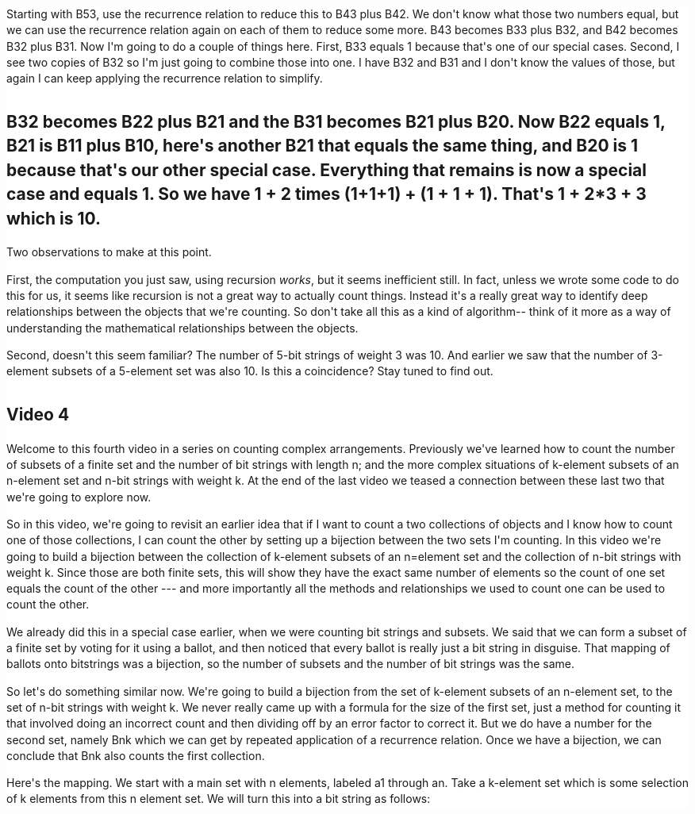 Starting with B53, use the recurrence relation to reduce this to B43 plus B42. We don't know what those two numbers equal, but we can use the recurrence relation again on each of them to reduce some more. B43 becomes B33 plus B32, and B42 becomes B32 plus B31. Now I'm going to do a couple of things here. First, B33 equals 1 because that's one of our special cases. Second, I see two copies of B32 so I'm just going to combine those into one. I have B32 and B31 and I don't know the values of those, but again I can keep applying the recurrence relation to simplify. 

B32 becomes B22 plus B21 and the B31 becomes B21 plus B20. Now B22 equals 1, B21 is B11 plus B10, here's another B21 that equals the same thing, and B20 is 1 because that's our other special case. Everything that remains is now a special case and equals 1. So we have 1 + 2 times (1+1+1) + (1 + 1 + 1). That's 1 + 2*3 + 3 which is 10. 
--

Two observations to make at this point.

First, the computation you just saw, using recursion *works*, but it seems inefficient still. In fact, unless we wrote some code to do this for us, it seems like recursion is not a great way to actually count things. Instead it's a really great way to identify deep relationships between the objects that we're counting. So don't take all this as a kind of algorithm-- think of it more as a way of understanding the mathematical relationships between the objects. 

Second, doesn't this seem familiar? The number of 5-bit strings of weight 3 was 10. And earlier we saw that the number of 3-element subsets of a 5-element set was also 10. Is this a coincidence? Stay tuned to find out.

## Video 4

Welcome to this fourth video in a series on counting complex arrangements. Previously we've learned how to count the number of subsets of a finite set and the number of bit strings with length n; and the more complex situations of k-element subsets of an n-element set and n-bit strings with weight k. At the end of the last video we teased a connection between these last two that we're going to explore now.

So in this video, we're going to revisit an earlier idea that if I want to count a two collections of objects and I know how to count one of those collections, I can count the other by setting up a bijection between the two sets I'm counting. In this video we're going to build a bijection between the collection of k-element subsets of an n=element set and the collection of n-bit strings with weight k. Since those are both finite sets, this will show they have the exact same number of elements so the count of one set equals the count of the other --- and more importantly all the methods and relationships we used to count one can be used to count the other.

We already did this in a special case earlier, when we were counting bit strings and subsets. We said that we can form a subset of a finite set by voting for it using a ballot, and then noticed that every ballot is really just a bit string in disguise. That mapping of ballots onto bitstrings was a bijection, so the number of subsets and the number of bit strings was the same.

So let's do something similar now. We're going to build a bijection from the set of k-element subsets of an n-element set, to the set of n-bit strings with weight k. We never really came up with a formula for the size of the first set, just a method for counting it that involved doing an incorrect count and then dividing off by an error factor to correct it. But we do have a number for the second set, namely Bnk which we can get by repeated application of a recurrence relation. Once we have a bijection, we can conclude that Bnk also counts the first collection.

Here's the mapping. We start with a main set with n elements, labeled a1 through an. Take a k-element set which is some selection of k elements from this n element set. We will turn this into a bit string as follows:

